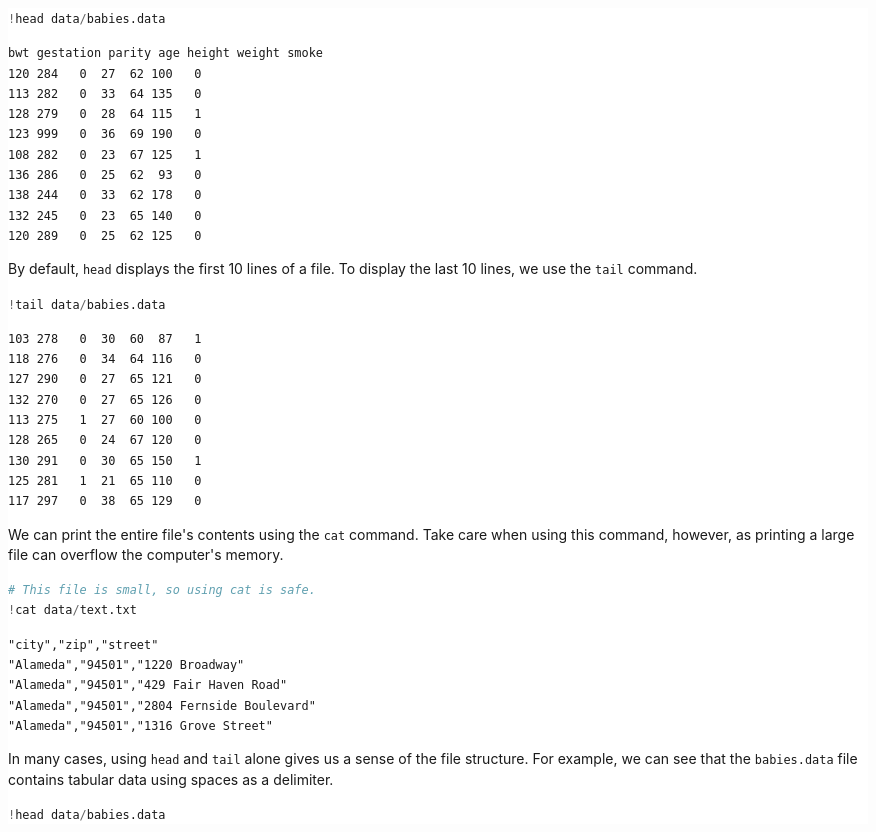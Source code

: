 
```python
!head data/babies.data
```

    bwt gestation parity age height weight smoke
    120 284   0  27  62 100   0
    113 282   0  33  64 135   0
    128 279   0  28  64 115   1
    123 999   0  36  69 190   0
    108 282   0  23  67 125   1
    136 286   0  25  62  93   0
    138 244   0  33  62 178   0
    132 245   0  23  65 140   0
    120 289   0  25  62 125   0


By default, `head` displays the first 10 lines of a file. To display the last 10 lines, we use the `tail` command.


```python
!tail data/babies.data
```

    103 278   0  30  60  87   1
    118 276   0  34  64 116   0
    127 290   0  27  65 121   0
    132 270   0  27  65 126   0
    113 275   1  27  60 100   0
    128 265   0  24  67 120   0
    130 291   0  30  65 150   1
    125 281   1  21  65 110   0
    117 297   0  38  65 129   0
    


We can print the entire file's contents using the `cat` command. Take care when using this command, however, as printing a large file can overflow the computer's memory.


```python
# This file is small, so using cat is safe.
!cat data/text.txt
```

    "city","zip","street"
    "Alameda","94501","1220 Broadway"
    "Alameda","94501","429 Fair Haven Road"
    "Alameda","94501","2804 Fernside Boulevard"
    "Alameda","94501","1316 Grove Street"

In many cases, using `head` and `tail` alone gives us a sense of the file structure. For example, we can see that the `babies.data` file contains tabular data using spaces as a delimiter.


```python
!head data/babies.data
```

